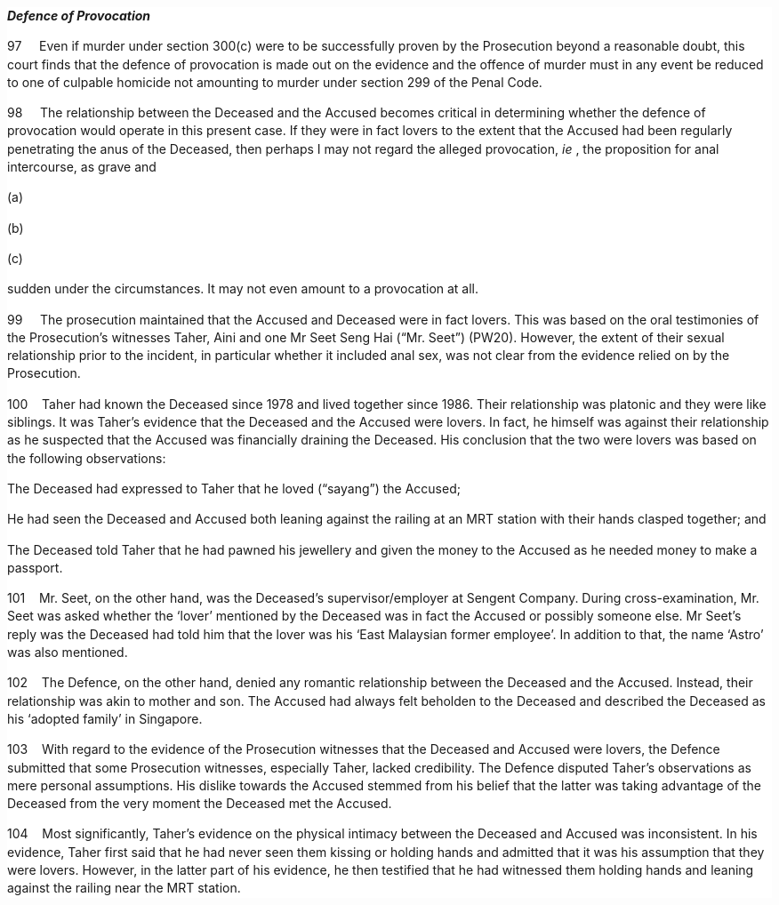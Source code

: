 **_Defence of Provocation_** 

97     Even if murder under section 300(c) were to be successfully proven by the Prosecution beyond a reasonable doubt, this court finds that the defence of provocation is made out on the evidence and the offence of murder must in any event be reduced to one of culpable homicide not amounting to murder under section 299 of the Penal Code. 

98     The relationship between the Deceased and the Accused becomes critical in determining whether the defence of provocation would operate in this present case. If they were in fact lovers to the extent that the Accused had been regularly penetrating the anus of the Deceased, then perhaps I may not regard the alleged provocation, _ie_ , the proposition for anal intercourse, as grave and 


 (a) 

 (b) 

 (c) 

sudden under the circumstances. It may not even amount to a provocation at all. 

99     The prosecution maintained that the Accused and Deceased were in fact lovers. This was based on the oral testimonies of the Prosecution’s witnesses Taher, Aini and one Mr Seet Seng Hai (“Mr. Seet”) (PW20). However, the extent of their sexual relationship prior to the incident, in particular whether it included anal sex, was not clear from the evidence relied on by the Prosecution. 

100    Taher had known the Deceased since 1978 and lived together since 1986. Their relationship was platonic and they were like siblings. It was Taher’s evidence that the Deceased and the Accused were lovers. In fact, he himself was against their relationship as he suspected that the Accused was financially draining the Deceased. His conclusion that the two were lovers was based on the following observations: 

 The Deceased had expressed to Taher that he loved (“sayang”) the Accused; 

 He had seen the Deceased and Accused both leaning against the railing at an MRT station with their hands clasped together; and 

 The Deceased told Taher that he had pawned his jewellery and given the money to the Accused as he needed money to make a passport. 

101    Mr. Seet, on the other hand, was the Deceased’s supervisor/employer at Sengent Company. During cross-examination, Mr. Seet was asked whether the ‘lover’ mentioned by the Deceased was in fact the Accused or possibly someone else. Mr Seet’s reply was the Deceased had told him that the lover was his ‘East Malaysian former employee’. In addition to that, the name ‘Astro’ was also mentioned. 

102    The Defence, on the other hand, denied any romantic relationship between the Deceased and the Accused. Instead, their relationship was akin to mother and son. The Accused had always felt beholden to the Deceased and described the Deceased as his ‘adopted family’ in Singapore. 

103    With regard to the evidence of the Prosecution witnesses that the Deceased and Accused were lovers, the Defence submitted that some Prosecution witnesses, especially Taher, lacked credibility. The Defence disputed Taher’s observations as mere personal assumptions. His dislike towards the Accused stemmed from his belief that the latter was taking advantage of the Deceased from the very moment the Deceased met the Accused. 

104    Most significantly, Taher’s evidence on the physical intimacy between the Deceased and Accused was inconsistent. In his evidence, Taher first said that he had never seen them kissing or holding hands and admitted that it was his assumption that they were lovers. However, in the latter part of his evidence, he then testified that he had witnessed them holding hands and leaning against the railing near the MRT station. 
